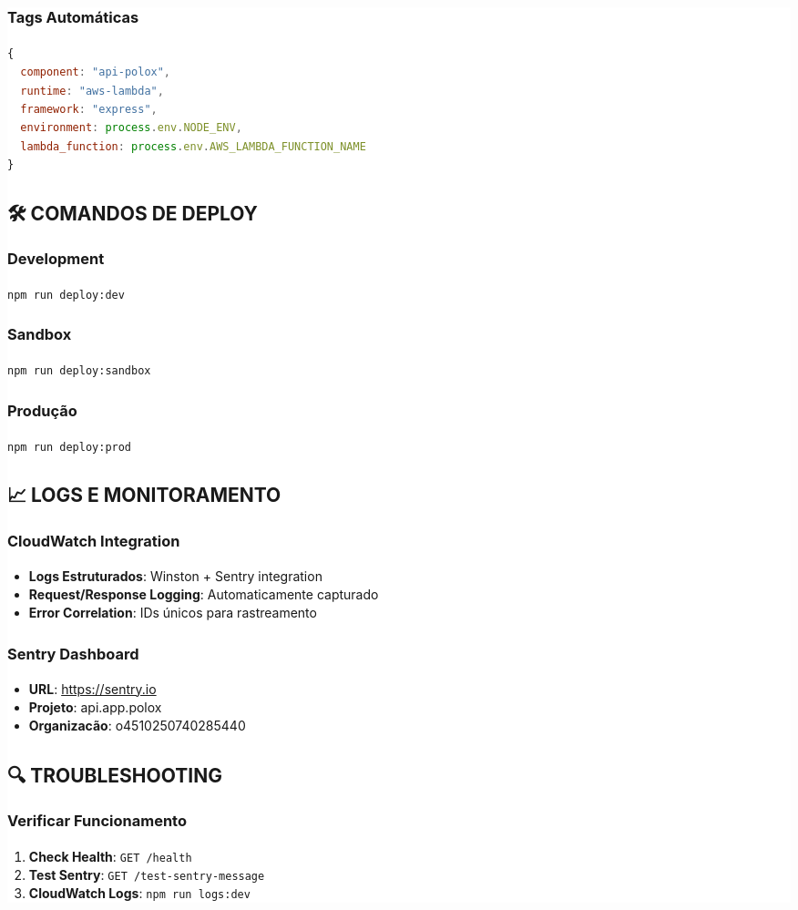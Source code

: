 ### Tags Automáticas

```javascript
{
  component: "api-polox",
  runtime: "aws-lambda",
  framework: "express",
  environment: process.env.NODE_ENV,
  lambda_function: process.env.AWS_LAMBDA_FUNCTION_NAME
}
```

## 🛠️ COMANDOS DE DEPLOY

### Development

```bash
npm run deploy:dev
```

### Sandbox

```bash
npm run deploy:sandbox
```

### Produção

```bash
npm run deploy:prod
```

## 📈 LOGS E MONITORAMENTO

### CloudWatch Integration

- **Logs Estruturados**: Winston + Sentry integration
- **Request/Response Logging**: Automaticamente capturado
- **Error Correlation**: IDs únicos para rastreamento

### Sentry Dashboard

- **URL**: https://sentry.io
- **Projeto**: api.app.polox
- **Organizacão**: o4510250740285440

## 🔍 TROUBLESHOOTING

### Verificar Funcionamento

1. **Check Health**: `GET /health`
2. **Test Sentry**: `GET /test-sentry-message`
3. **CloudWatch Logs**: `npm run logs:dev`
